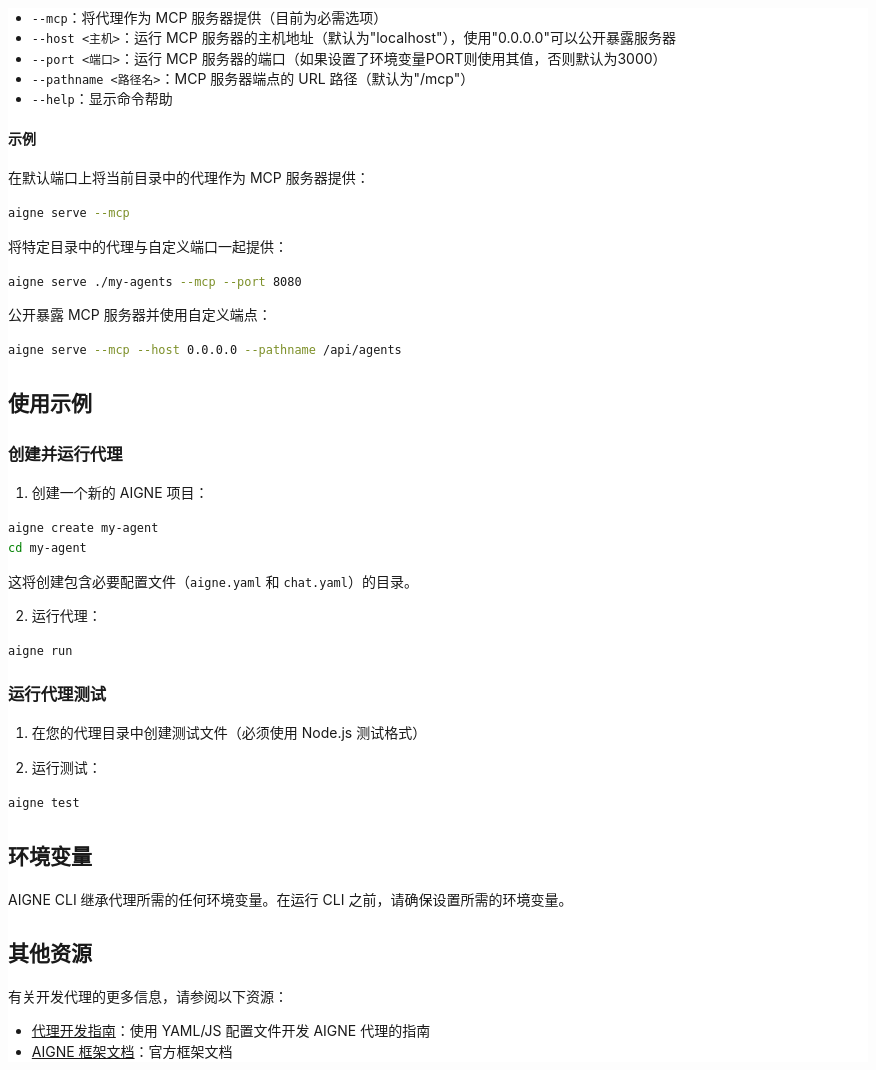 * `--mcp`：将代理作为 MCP 服务器提供（目前为必需选项）
* `--host <主机>`：运行 MCP 服务器的主机地址（默认为"localhost"），使用"0.0.0.0"可以公开暴露服务器
* `--port <端口>`：运行 MCP 服务器的端口（如果设置了环境变量PORT则使用其值，否则默认为3000）
* `--pathname <路径名>`：MCP 服务器端点的 URL 路径（默认为"/mcp"）
* `--help`：显示命令帮助

#### 示例

在默认端口上将当前目录中的代理作为 MCP 服务器提供：

```bash
aigne serve --mcp
```

将特定目录中的代理与自定义端口一起提供：

```bash
aigne serve ./my-agents --mcp --port 8080
```

公开暴露 MCP 服务器并使用自定义端点：

```bash
aigne serve --mcp --host 0.0.0.0 --pathname /api/agents
```

## 使用示例

### 创建并运行代理

1. 创建一个新的 AIGNE 项目：

```bash
aigne create my-agent
cd my-agent
```

这将创建包含必要配置文件（`aigne.yaml` 和 `chat.yaml`）的目录。

2. 运行代理：

```bash
aigne run
```

### 运行代理测试

1. 在您的代理目录中创建测试文件（必须使用 Node.js 测试格式）

2. 运行测试：

```bash
aigne test
```

## 环境变量

AIGNE CLI 继承代理所需的任何环境变量。在运行 CLI 之前，请确保设置所需的环境变量。

## 其他资源

有关开发代理的更多信息，请参阅以下资源：

* [代理开发指南](./agent-development.zh.md)：使用 YAML/JS 配置文件开发 AIGNE 代理的指南
* [AIGNE 框架文档](./cookbook.zh.md)：官方框架文档
